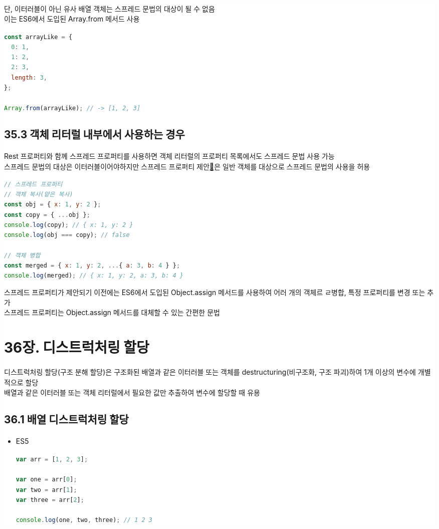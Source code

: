   단, 이터러블이 아닌 유사 배열 객체는 스프레드 문법의 대상이 될 수 없음  
  이는 ES6에서 도입된 Array.from 메서드 사용

  ```js
  const arrayLike = {
    0: 1,
    1: 2,
    2: 3,
    length: 3,
  };

  Array.from(arrayLike); // -> [1, 2, 3]
  ```

## 35.3 객체 리터럴 내부에서 사용하는 경우

Rest 프로퍼티와 함께 스프레드 프로퍼티를 사용하면 객체 리터럴의 프로퍼티 목록에서도 스프레드 문법 사용 가능  
스프레드 문법의 대상은 이터러블이어야하지만 스프레드 프로퍼티 제안[🔗](https://github.com/tc39/proposal-object-rest-spread)은 일반 객체를 대상으로 스프레드 문법의 사용을 허용

```js
// 스프레드 프로퍼티
// 객체 복사(얕은 복사)
const obj = { x: 1, y: 2 };
const copy = { ...obj };
console.log(copy); // { x: 1, y: 2 }
console.log(obj === copy); // false

// 객체 병합
const merged = { x: 1, y: 2, ...{ a: 3, b: 4 } };
console.log(merged); // { x: 1, y: 2, a: 3, b: 4 }
```

스프레드 프로퍼티가 제안되기 이전에는 ES6에서 도입된 Object.assign 메서드를 사용하여 어러 개의 객체르 ㄹ병합, 특정 프로퍼티를 변경 또는 추가  
스프레드 프로퍼티는 Object.assign 메서드를 대체할 수 있는 간편한 문법

# 36장. 디스트럭처링 할당

디스트럭처링 할당(구조 분해 할당)은 구조화된 배열과 같은 이터러블 또는 객체를 destructuring(비구조화, 구조 파괴)하여 1개 이상의 변수에 개별적으로 할당  
배열과 같은 이터러블 또는 객체 리터럴에서 필요한 값만 추출하여 변수에 할당할 때 유용

## 36.1 배열 디스트럭처링 할당

- ES5

  ```js
  var arr = [1, 2, 3];

  var one = arr[0];
  var two = arr[1];
  var three = arr[2];

  console.log(one, two, three); // 1 2 3
  ```
